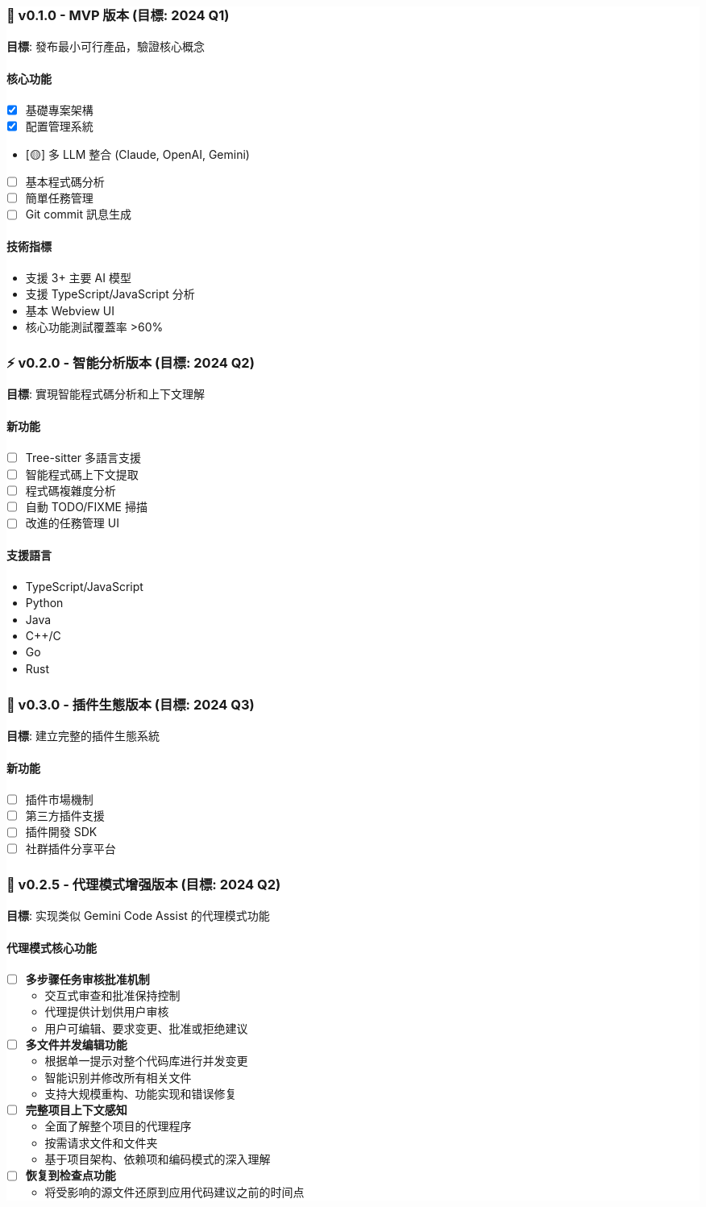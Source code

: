 ### 🚀 v0.1.0 - MVP 版本 (目標: 2024 Q1)
**目標**: 發布最小可行產品，驗證核心概念

#### 核心功能
- [x] 基礎專案架構
- [x] 配置管理系統
- [🟡] 多 LLM 整合 (Claude, OpenAI, Gemini)
- [ ] 基本程式碼分析
- [ ] 簡單任務管理
- [ ] Git commit 訊息生成

#### 技術指標
- 支援 3+ 主要 AI 模型
- 支援 TypeScript/JavaScript 分析
- 基本 Webview UI
- 核心功能測試覆蓋率 >60%

### ⚡ v0.2.0 - 智能分析版本 (目標: 2024 Q2)
**目標**: 實現智能程式碼分析和上下文理解

#### 新功能
- [ ] Tree-sitter 多語言支援
- [ ] 智能程式碼上下文提取
- [ ] 程式碼複雜度分析
- [ ] 自動 TODO/FIXME 掃描
- [ ] 改進的任務管理 UI

#### 支援語言
- TypeScript/JavaScript
- Python
- Java
- C++/C
- Go
- Rust

### 🧩 v0.3.0 - 插件生態版本 (目標: 2024 Q3)
**目標**: 建立完整的插件生態系統

#### 新功能
- [ ] 插件市場機制
- [ ] 第三方插件支援
- [ ] 插件開發 SDK
- [ ] 社群插件分享平台

### 🎯 v0.2.5 - 代理模式增强版本 (目標: 2024 Q2)
**目標**: 实现类似 Gemini Code Assist 的代理模式功能

#### 代理模式核心功能
- [ ] **多步骤任务审核批准机制**
  - 交互式审查和批准保持控制
  - 代理提供计划供用户审核
  - 用户可编辑、要求变更、批准或拒绝建议
- [ ] **多文件并发编辑功能**
  - 根据单一提示对整个代码库进行并发变更
  - 智能识别并修改所有相关文件
  - 支持大规模重构、功能实现和错误修复
- [ ] **完整项目上下文感知**
  - 全面了解整个项目的代理程序
  - 按需请求文件和文件夹
  - 基于项目架构、依赖项和编码模式的深入理解
- [ ] **恢复到检查点功能**
  - 将受影响的源文件还原到应用代码建议之前的时间点